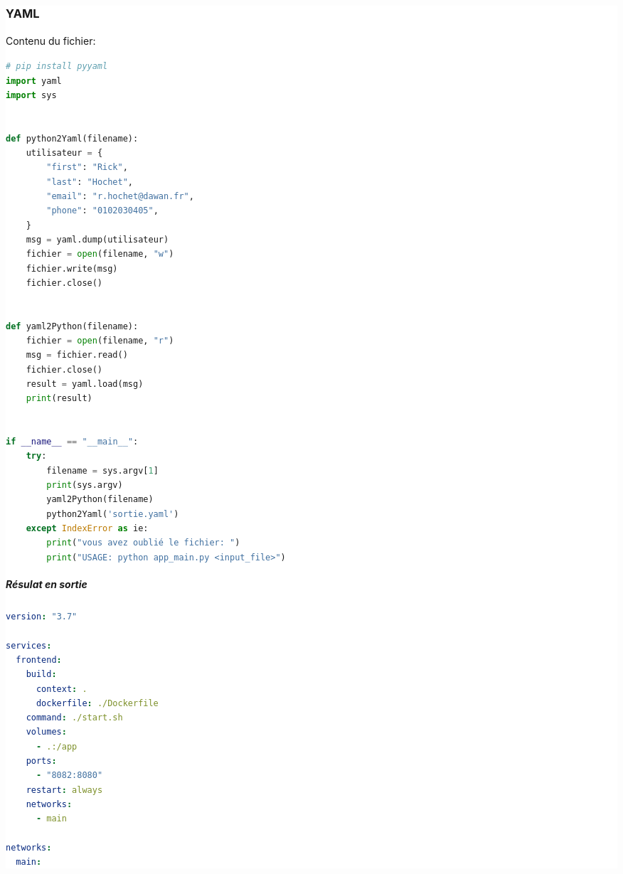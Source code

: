 
### YAML

Contenu du fichier:
```python
# pip install pyyaml
import yaml
import sys


def python2Yaml(filename):
    utilisateur = {
        "first": "Rick",
        "last": "Hochet",
        "email": "r.hochet@dawan.fr",
        "phone": "0102030405",
    }
    msg = yaml.dump(utilisateur)
    fichier = open(filename, "w")
    fichier.write(msg)
    fichier.close()


def yaml2Python(filename):
    fichier = open(filename, "r")
    msg = fichier.read()
    fichier.close()
    result = yaml.load(msg)
    print(result)


if __name__ == "__main__":
    try:
        filename = sys.argv[1]
        print(sys.argv)
        yaml2Python(filename)
        python2Yaml('sortie.yaml')
    except IndexError as ie:
        print("vous avez oublié le fichier: ")
        print("USAGE: python app_main.py <input_file>")


```

##### Résulat en sortie

```yaml
version: "3.7"

services:
  frontend:
    build:
      context: .
      dockerfile: ./Dockerfile
    command: ./start.sh
    volumes:
      - .:/app
    ports:
      - "8082:8080"
    restart: always
    networks:
      - main

networks:
  main:
```